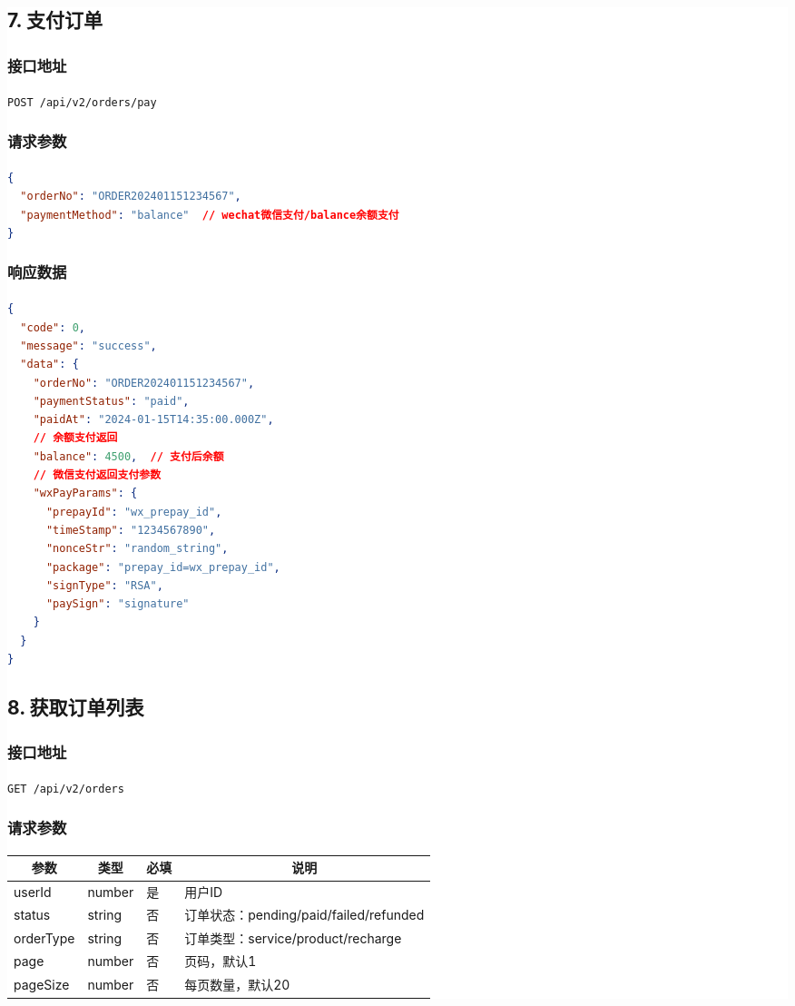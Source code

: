 ## 7. 支付订单

### 接口地址
```
POST /api/v2/orders/pay
```

### 请求参数
```json
{
  "orderNo": "ORDER202401151234567",
  "paymentMethod": "balance"  // wechat微信支付/balance余额支付
}
```

### 响应数据
```json
{
  "code": 0,
  "message": "success",
  "data": {
    "orderNo": "ORDER202401151234567",
    "paymentStatus": "paid",
    "paidAt": "2024-01-15T14:35:00.000Z",
    // 余额支付返回
    "balance": 4500,  // 支付后余额
    // 微信支付返回支付参数
    "wxPayParams": {
      "prepayId": "wx_prepay_id",
      "timeStamp": "1234567890",
      "nonceStr": "random_string",
      "package": "prepay_id=wx_prepay_id",
      "signType": "RSA",
      "paySign": "signature"
    }
  }
}
```

## 8. 获取订单列表

### 接口地址
```
GET /api/v2/orders
```

### 请求参数
| 参数 | 类型 | 必填 | 说明 |
|------|------|------|------|
| userId | number | 是 | 用户ID |
| status | string | 否 | 订单状态：pending/paid/failed/refunded |
| orderType | string | 否 | 订单类型：service/product/recharge |
| page | number | 否 | 页码，默认1 |
| pageSize | number | 否 | 每页数量，默认20 |
